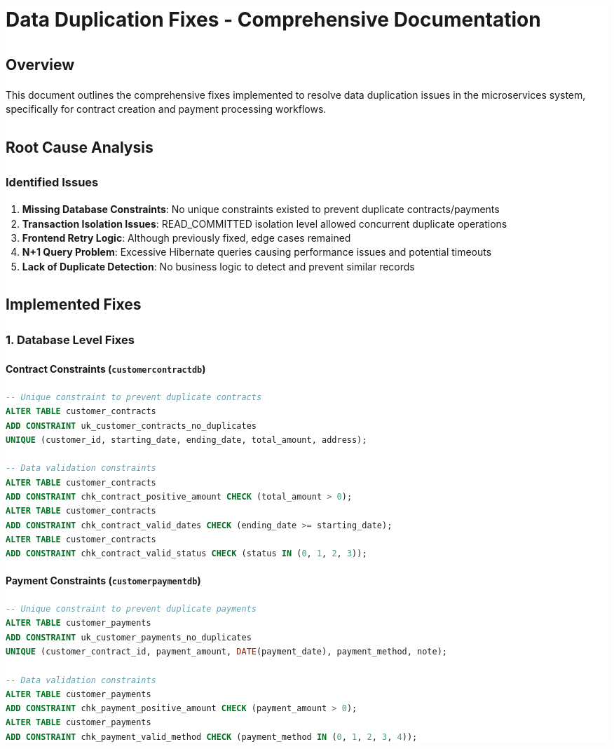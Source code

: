 # Data Duplication Fixes - Comprehensive Documentation

## Overview

This document outlines the comprehensive fixes implemented to resolve data duplication issues in the microservices system, specifically for contract creation and payment processing workflows.

## Root Cause Analysis

### Identified Issues

1. **Missing Database Constraints**: No unique constraints existed to prevent duplicate contracts/payments
2. **Transaction Isolation Issues**: READ_COMMITTED isolation level allowed concurrent duplicate operations
3. **Frontend Retry Logic**: Although previously fixed, edge cases remained
4. **N+1 Query Problem**: Excessive Hibernate queries causing performance issues and potential timeouts
5. **Lack of Duplicate Detection**: No business logic to detect and prevent similar records

## Implemented Fixes

### 1. Database Level Fixes

#### Contract Constraints (`customercontractdb`)
```sql
-- Unique constraint to prevent duplicate contracts
ALTER TABLE customer_contracts 
ADD CONSTRAINT uk_customer_contracts_no_duplicates 
UNIQUE (customer_id, starting_date, ending_date, total_amount, address);

-- Data validation constraints
ALTER TABLE customer_contracts 
ADD CONSTRAINT chk_contract_positive_amount CHECK (total_amount > 0);
ALTER TABLE customer_contracts 
ADD CONSTRAINT chk_contract_valid_dates CHECK (ending_date >= starting_date);
ALTER TABLE customer_contracts 
ADD CONSTRAINT chk_contract_valid_status CHECK (status IN (0, 1, 2, 3));
```

#### Payment Constraints (`customerpaymentdb`)
```sql
-- Unique constraint to prevent duplicate payments
ALTER TABLE customer_payments 
ADD CONSTRAINT uk_customer_payments_no_duplicates 
UNIQUE (customer_contract_id, payment_amount, DATE(payment_date), payment_method, note);

-- Data validation constraints
ALTER TABLE customer_payments 
ADD CONSTRAINT chk_payment_positive_amount CHECK (payment_amount > 0);
ALTER TABLE customer_payments 
ADD CONSTRAINT chk_payment_valid_method CHECK (payment_method IN (0, 1, 2, 3, 4));
```
